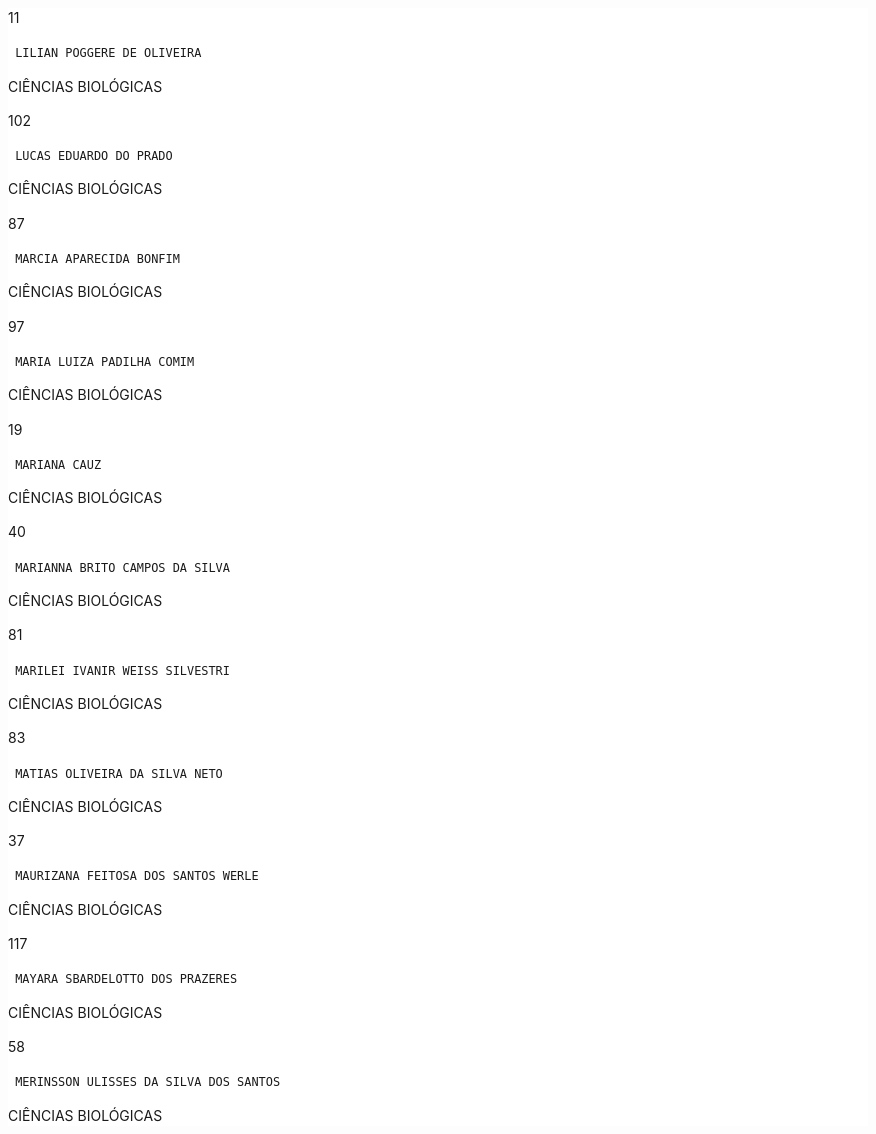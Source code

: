    11

     LILIAN POGGERE DE OLIVEIRA

   CIÊNCIAS BIOLÓGICAS

   102

     LUCAS EDUARDO DO PRADO

   CIÊNCIAS BIOLÓGICAS

   87

     MARCIA APARECIDA BONFIM

   CIÊNCIAS BIOLÓGICAS

   97

     MARIA LUIZA PADILHA COMIM

   CIÊNCIAS BIOLÓGICAS

   19

     MARIANA CAUZ

   CIÊNCIAS BIOLÓGICAS

   40

     MARIANNA BRITO CAMPOS DA SILVA

   CIÊNCIAS BIOLÓGICAS

   81

     MARILEI IVANIR WEISS SILVESTRI

   CIÊNCIAS BIOLÓGICAS

   83

     MATIAS OLIVEIRA DA SILVA NETO

   CIÊNCIAS BIOLÓGICAS

   37

     MAURIZANA FEITOSA DOS SANTOS WERLE

   CIÊNCIAS BIOLÓGICAS

   117

     MAYARA SBARDELOTTO DOS PRAZERES

   CIÊNCIAS BIOLÓGICAS

   58

     MERINSSON ULISSES DA SILVA DOS SANTOS

   CIÊNCIAS BIOLÓGICAS
